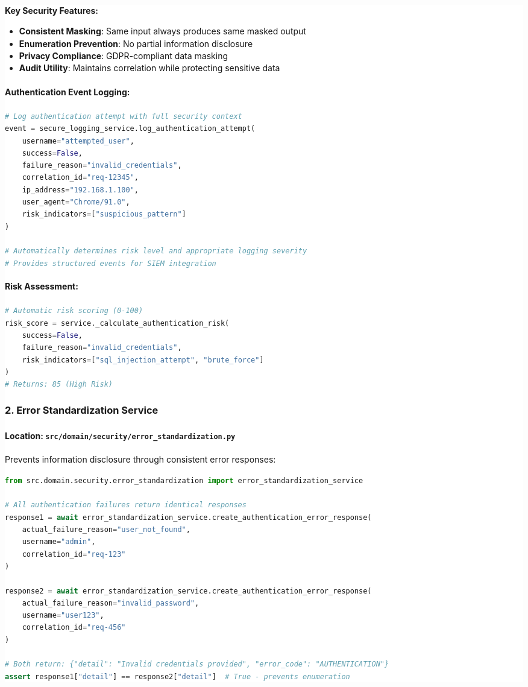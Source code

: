 **Key Security Features:**
- **Consistent Masking**: Same input always produces same masked output
- **Enumeration Prevention**: No partial information disclosure
- **Privacy Compliance**: GDPR-compliant data masking
- **Audit Utility**: Maintains correlation while protecting sensitive data

#### Authentication Event Logging:

```python
# Log authentication attempt with full security context
event = secure_logging_service.log_authentication_attempt(
    username="attempted_user",
    success=False,
    failure_reason="invalid_credentials",
    correlation_id="req-12345",
    ip_address="192.168.1.100",
    user_agent="Chrome/91.0",
    risk_indicators=["suspicious_pattern"]
)

# Automatically determines risk level and appropriate logging severity
# Provides structured events for SIEM integration
```

#### Risk Assessment:

```python
# Automatic risk scoring (0-100)
risk_score = service._calculate_authentication_risk(
    success=False,
    failure_reason="invalid_credentials", 
    risk_indicators=["sql_injection_attempt", "brute_force"]
)
# Returns: 85 (High Risk)
```

### 2. Error Standardization Service

#### Location: `src/domain/security/error_standardization.py`

Prevents information disclosure through consistent error responses:

```python
from src.domain.security.error_standardization import error_standardization_service

# All authentication failures return identical responses
response1 = await error_standardization_service.create_authentication_error_response(
    actual_failure_reason="user_not_found",
    username="admin",
    correlation_id="req-123"
)

response2 = await error_standardization_service.create_authentication_error_response(
    actual_failure_reason="invalid_password", 
    username="user123",
    correlation_id="req-456"
)

# Both return: {"detail": "Invalid credentials provided", "error_code": "AUTHENTICATION"}
assert response1["detail"] == response2["detail"]  # True - prevents enumeration
```
